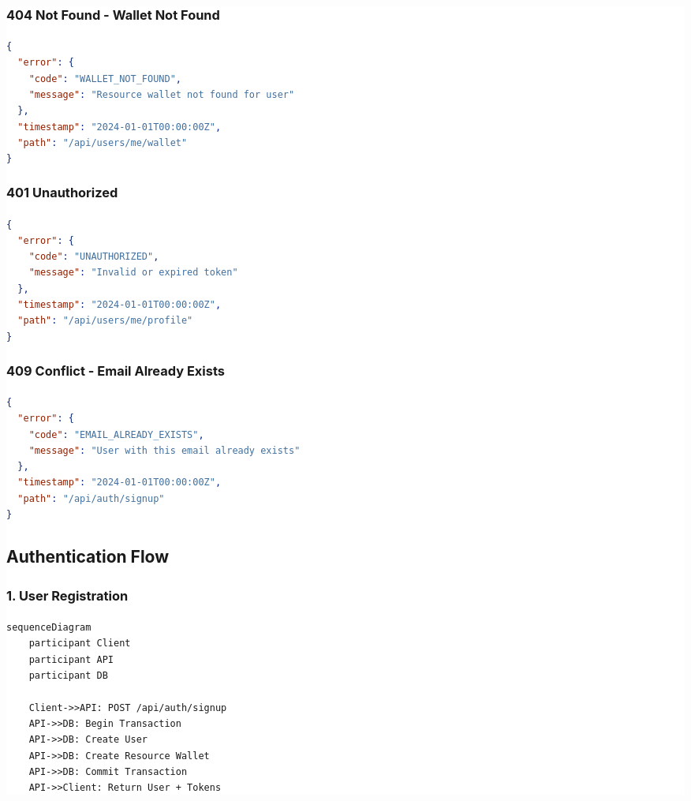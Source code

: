 ### 404 Not Found - Wallet Not Found
```json
{
  "error": {
    "code": "WALLET_NOT_FOUND",
    "message": "Resource wallet not found for user"
  },
  "timestamp": "2024-01-01T00:00:00Z",
  "path": "/api/users/me/wallet"
}
```

### 401 Unauthorized
```json
{
  "error": {
    "code": "UNAUTHORIZED",
    "message": "Invalid or expired token"
  },
  "timestamp": "2024-01-01T00:00:00Z",
  "path": "/api/users/me/profile"
}
```

### 409 Conflict - Email Already Exists
```json
{
  "error": {
    "code": "EMAIL_ALREADY_EXISTS",
    "message": "User with this email already exists"
  },
  "timestamp": "2024-01-01T00:00:00Z",
  "path": "/api/auth/signup"
}
```

## Authentication Flow

### 1. User Registration
```mermaid
sequenceDiagram
    participant Client
    participant API
    participant DB
    
    Client->>API: POST /api/auth/signup
    API->>DB: Begin Transaction
    API->>DB: Create User
    API->>DB: Create Resource Wallet
    API->>DB: Commit Transaction
    API->>Client: Return User + Tokens
```
